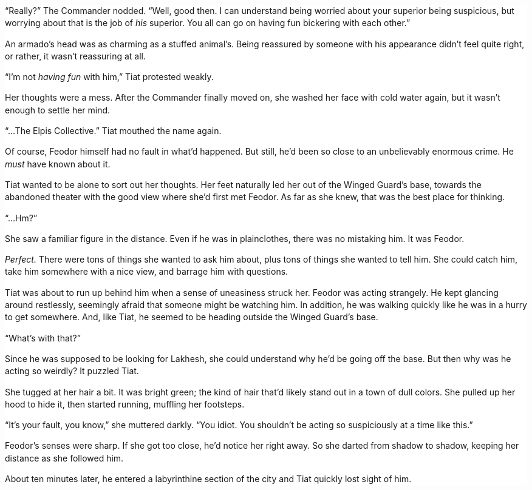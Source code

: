 “Really?” The Commander nodded. “Well, good then. I can understand being worried about your superior being suspicious, but worrying about that is the job of <em>his</em> superior. You all can go on having fun bickering with each other.”

An armado’s head was as charming as a stuffed animal’s. Being reassured by someone with his appearance didn’t feel quite right, or rather, it wasn’t reassuring at all.

“I’m not <em>having fun</em> with him,” Tiat protested weakly.

Her thoughts were a mess. After the Commander finally moved on, she washed her face with cold water again, but it wasn’t enough to settle her mind.

“…The Elpis Collective.” Tiat mouthed the name again.

Of course, Feodor himself had no fault in what’d happened. But still, he’d been so close to an unbelievably enormous crime. He <em>must</em> have known about it.

Tiat wanted to be alone to sort out her thoughts. Her feet naturally led her out of the Winged Guard’s base, towards the abandoned theater with the good view where she’d first met Feodor. As far as she knew, that was the best place for thinking.

“…Hm?”

She saw a familiar figure in the distance. Even if he was in plainclothes, there was no mistaking him. It was Feodor.

<em>Perfect.</em> There were tons of things she wanted to ask him about, plus tons of things she wanted to tell him. She could catch him, take him somewhere with a nice view, and barrage him with questions.

Tiat was about to run up behind him when a sense of uneasiness struck her. Feodor was acting strangely. He kept glancing around restlessly, seemingly afraid that someone might be watching him. In addition, he was walking quickly like he was in a hurry to get somewhere. And, like Tiat, he seemed to be heading outside the Winged Guard’s base.

“What’s with that?”

Since he was supposed to be looking for Lakhesh, she could understand why he’d be going off the base. But then why was he acting so weirdly? It puzzled Tiat.

She tugged at her hair a bit. It was bright green; the kind of hair that’d likely stand out in a town of dull colors. She pulled up her hood to hide it, then started running, muffling her footsteps.

“It’s your fault, you know,” she muttered darkly. “You idiot. You shouldn’t be acting so suspiciously at a time like this.”

Feodor’s senses were sharp. If she got too close, he’d notice her right away. So she darted from shadow to shadow, keeping her distance as she followed him.

About ten minutes later, he entered a labyrinthine section of the city and Tiat quickly lost sight of him.
